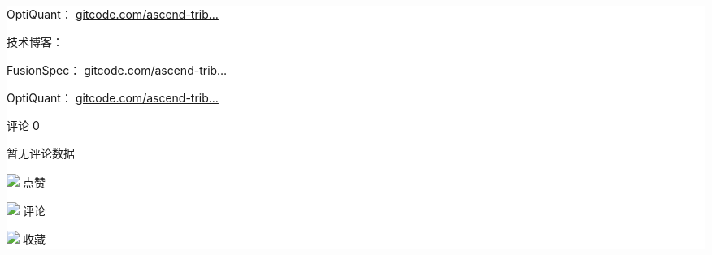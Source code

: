 OptiQuant： [gitcode.com/ascend-trib…](https://link.juejin.cn/?target=https%3A%2F%2Fgitcode.com%2Fascend-tribe%2Fascend-inference-cluster%2Fblob%2Fmain%2FOptiQuant%2FOptiQuant-%25E6%2598%2587%25E8%2585%25BE%25E4%25BA%25B2%25E5%2592%258C%25E7%259A%2584DeepSeek%25E6%25A8%25A1%25E5%259E%258B%25E9%2587%258F%25E5%258C%2596%25E6%258A%2580%25E6%259C%25AF.pdf "https://gitcode.com/ascend-tribe/ascend-inference-cluster/blob/main/OptiQuant/OptiQuant-%E6%98%87%E8%85%BE%E4%BA%B2%E5%92%8C%E7%9A%84DeepSeek%E6%A8%A1%E5%9E%8B%E9%87%8F%E5%8C%96%E6%8A%80%E6%9C%AF.pdf")

技术博客：

FusionSpec： [gitcode.com/ascend-trib…](https://link.juejin.cn/?target=https%3A%2F%2Fgitcode.com%2Fascend-tribe%2Fascend-inference-cluster%2Fblob%2Fmain%2FFusionSpec%2Fascend-inference-cluster-fusionspec.md "https://gitcode.com/ascend-tribe/ascend-inference-cluster/blob/main/FusionSpec/ascend-inference-cluster-fusionspec.md")

OptiQuant： [gitcode.com/ascend-trib…](https://link.juejin.cn/?target=https%3A%2F%2Fgitcode.com%2Fascend-tribe%2Fascend-inference-cluster%2Fblob%2Fmain%2FOptiQuant%2Fascend-inference-cluster-optiquant.md "https://gitcode.com/ascend-tribe/ascend-inference-cluster/blob/main/OptiQuant/ascend-inference-cluster-optiquant.md")

评论 0

暂无评论数据

![](https://lf-web-assets.juejin.cn/obj/juejin-web/xitu_juejin_web/c12d6646efb2245fa4e88f0e1a9565b7.svg) 点赞

![](https://lf-web-assets.juejin.cn/obj/juejin-web/xitu_juejin_web/336af4d1fafabcca3b770c8ad7a50781.svg) 评论

![](https://lf-web-assets.juejin.cn/obj/juejin-web/xitu_juejin_web/3d482c7a948bac826e155953b2a28a9e.svg) 收藏